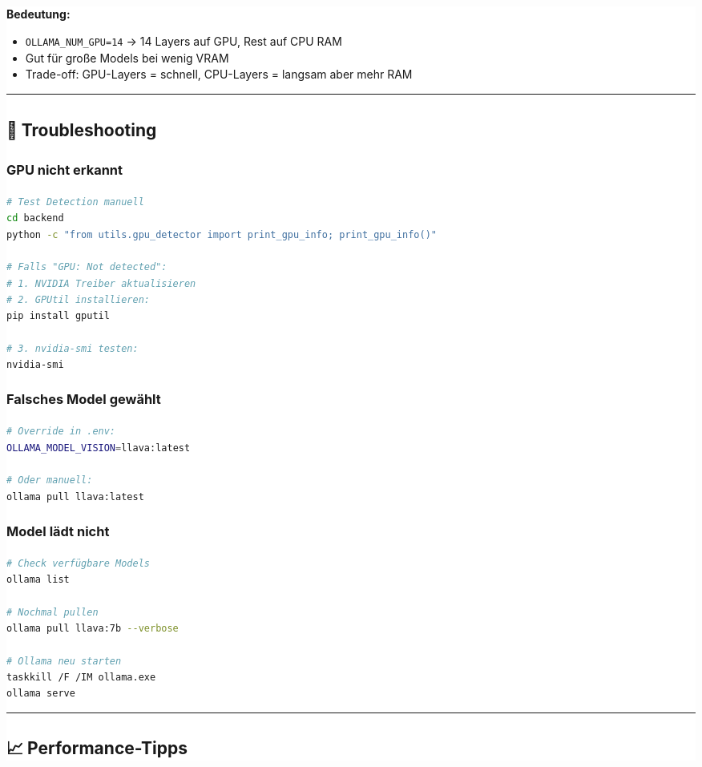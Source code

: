 **Bedeutung:**
- `OLLAMA_NUM_GPU=14` → 14 Layers auf GPU, Rest auf CPU RAM
- Gut für große Models bei wenig VRAM
- Trade-off: GPU-Layers = schnell, CPU-Layers = langsam aber mehr RAM

---

## 🐛 Troubleshooting

### **GPU nicht erkannt**

```bash
# Test Detection manuell
cd backend
python -c "from utils.gpu_detector import print_gpu_info; print_gpu_info()"

# Falls "GPU: Not detected":
# 1. NVIDIA Treiber aktualisieren
# 2. GPUtil installieren:
pip install gputil

# 3. nvidia-smi testen:
nvidia-smi
```

### **Falsches Model gewählt**

```bash
# Override in .env:
OLLAMA_MODEL_VISION=llava:latest

# Oder manuell:
ollama pull llava:latest
```

### **Model lädt nicht**

```bash
# Check verfügbare Models
ollama list

# Nochmal pullen
ollama pull llava:7b --verbose

# Ollama neu starten
taskkill /F /IM ollama.exe
ollama serve
```

---

## 📈 Performance-Tipps
